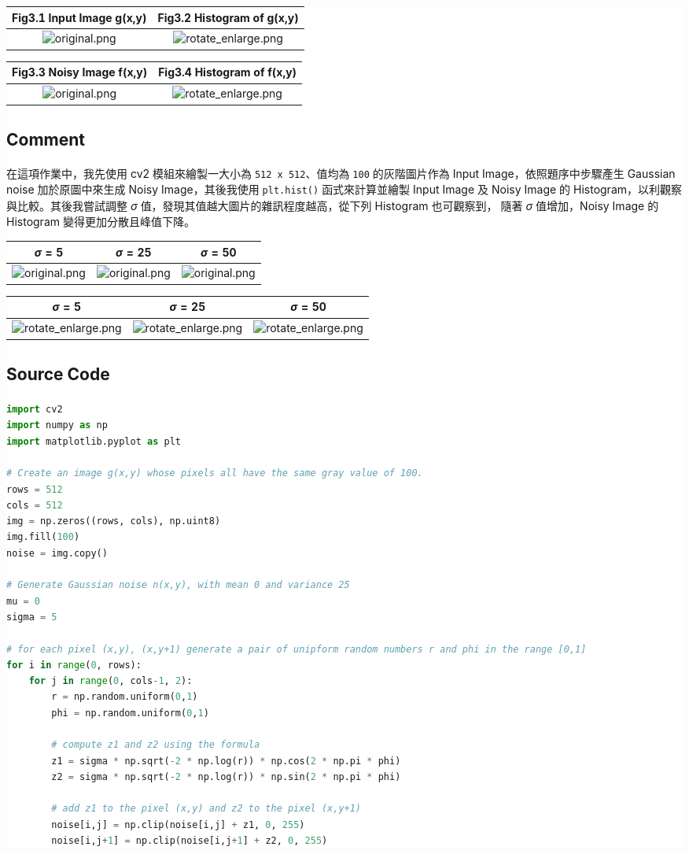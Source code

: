 | Fig3.1 Input Image g(x,y)                                                                                                     | Fig3.2 Histogram of g(x,y)                                                                                                                    |
|:-----------------------------------------------------------------------------------------------------------------------------:|:---------------------------------------------------------------------------------------------------------------------------------------------:|
| <img title="" src="file:///Users/huaish/Desktop/111-2/Image_Processing/HW7/doc/img/image.png" alt="original.png" width="260"> | <img title="" src="file:///Users/huaish/Desktop/111-2/Image_Processing/HW7/doc/img/image_histogram.png" alt="rotate_enlarge.png" width="311"> |

| Fig3.3 Noisy Image f(x,y)                                                                                                              | Fig3.4 Histogram of f(x,y)                                                                                                                       |
|:--------------------------------------------------------------------------------------------------------------------------------------:|:------------------------------------------------------------------------------------------------------------------------------------------------:|
| <img title="" src="file:///Users/huaish/Desktop/111-2/Image_Processing/HW7/doc/img/noisy_image_50.png" alt="original.png" width="260"> | <img title="" src="file:///Users/huaish/Desktop/111-2/Image_Processing/HW7/doc/img/noisy_histogram_50.png" alt="rotate_enlarge.png" width="311"> |

## Comment

在這項作業中，我先使用 cv2 模組來繪製一大小為 `512 x 512`、值均為 `100` 的灰階圖片作為 Input Image，依照題序中步驟產生 Gaussian noise 加於原圖中來生成 Noisy Image，其後我使用 `plt.hist()` 函式來計算並繪製 Input Image 及 Noisy Image 的 Histogram，以利觀察與比較。其後我嘗試調整 $\sigma$ 值，發現其值越大圖片的雜訊程度越高，從下列 Histogram 也可觀察到， 隨著 $\sigma$ 值增加，Noisy Image 的 Histogram 變得更加分散且峰值下降。

| $\sigma=5$                                                                                                                            | $\sigma=25$                                                                                                                         | $\sigma=50$                                                                                                                            |
|:-------------------------------------------------------------------------------------------------------------------------------------:|:-----------------------------------------------------------------------------------------------------------------------------------:|:--------------------------------------------------------------------------------------------------------------------------------------:|
| <img title="" src="file:///Users/huaish/Desktop/111-2/Image_Processing/HW7/doc/img/noisy_image_5.png" alt="original.png" width="261"> | <img title="" src="file:///Users/huaish/Desktop/111-2/Image_Processing/HW7/doc/img/noisy_image.png" alt="original.png" width="260"> | <img title="" src="file:///Users/huaish/Desktop/111-2/Image_Processing/HW7/doc/img/noisy_image_50.png" alt="original.png" width="260"> |

| $\sigma=5$                                                                                                                                      | $\sigma=25$                                                                                                                                      | $\sigma=50$                                                                                                                                      |
|:-----------------------------------------------------------------------------------------------------------------------------------------------:|:------------------------------------------------------------------------------------------------------------------------------------------------:|:------------------------------------------------------------------------------------------------------------------------------------------------:|
| <img title="" src="file:///Users/huaish/Desktop/111-2/Image_Processing/HW7/doc/img/noisy_histogram_5.png" alt="rotate_enlarge.png" width="311"> | <img title="" src="file:///Users/huaish/Desktop/111-2/Image_Processing/HW7/doc/img/noisy_histogram_25.png" alt="rotate_enlarge.png" width="311"> | <img title="" src="file:///Users/huaish/Desktop/111-2/Image_Processing/HW7/doc/img/noisy_histogram_50.png" alt="rotate_enlarge.png" width="311"> |



## Source Code

```python
import cv2
import numpy as np
import matplotlib.pyplot as plt

# Create an image g(x,y) whose pixels all have the same gray value of 100.
rows = 512
cols = 512
img = np.zeros((rows, cols), np.uint8)
img.fill(100)
noise = img.copy()

# Generate Gaussian noise n(x,y), with mean 0 and variance 25
mu = 0
sigma = 5

# for each pixel (x,y), (x,y+1) generate a pair of unipform random numbers r and phi in the range [0,1]
for i in range(0, rows):
    for j in range(0, cols-1, 2):
        r = np.random.uniform(0,1)
        phi = np.random.uniform(0,1)

        # compute z1 and z2 using the formula
        z1 = sigma * np.sqrt(-2 * np.log(r)) * np.cos(2 * np.pi * phi)
        z2 = sigma * np.sqrt(-2 * np.log(r)) * np.sin(2 * np.pi * phi)

        # add z1 to the pixel (x,y) and z2 to the pixel (x,y+1)
        noise[i,j] = np.clip(noise[i,j] + z1, 0, 255)
        noise[i,j+1] = np.clip(noise[i,j+1] + z2, 0, 255)
```
